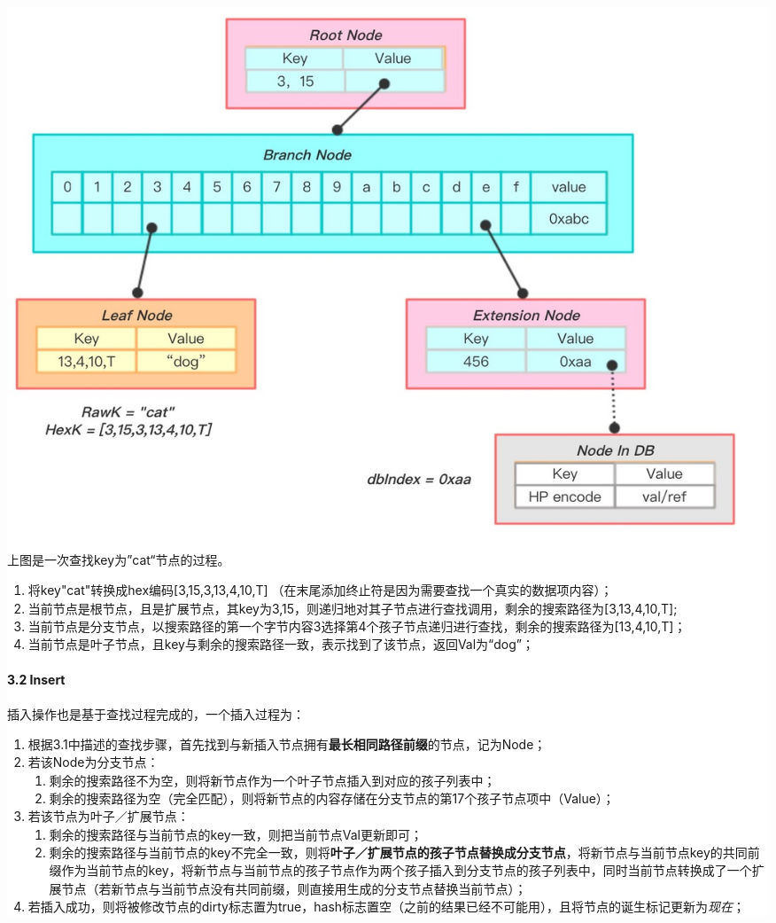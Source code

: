 ![get](./images/get.jpeg)

上图是一次查找key为”cat“节点的过程。

1. 将key"cat"转换成hex编码[3,15,3,13,4,10,T] （在末尾添加终止符是因为需要查找一个真实的数据项内容）；
2. 当前节点是根节点，且是扩展节点，其key为3,15，则递归地对其子节点进行查找调用，剩余的搜索路径为[3,13,4,10,T];
3. 当前节点是分支节点，以搜索路径的第一个字节内容3选择第4个孩子节点递归进行查找，剩余的搜索路径为[13,4,10,T]；
4. 当前节点是叶子节点，且key与剩余的搜索路径一致，表示找到了该节点，返回Val为“dog”；

#### **3.2 Insert**

插入操作也是基于查找过程完成的，一个插入过程为：

1. 根据3.1中描述的查找步骤，首先找到与新插入节点拥有**最长相同路径前缀**的节点，记为Node；
2. 若该Node为分支节点：
   1. 剩余的搜索路径不为空，则将新节点作为一个叶子节点插入到对应的孩子列表中；
   2. 剩余的搜索路径为空（完全匹配），则将新节点的内容存储在分支节点的第17个孩子节点项中（Value）；
3. 若该节点为叶子／扩展节点：
   1. 剩余的搜索路径与当前节点的key一致，则把当前节点Val更新即可；
   2. 剩余的搜索路径与当前节点的key不完全一致，则将**叶子／扩展节点的孩子节点替换成分支节点**，将新节点与当前节点key的共同前缀作为当前节点的key，将新节点与当前节点的孩子节点作为两个孩子插入到分支节点的孩子列表中，同时当前节点转换成了一个扩展节点（若新节点与当前节点没有共同前缀，则直接用生成的分支节点替换当前节点）；
4. 若插入成功，则将被修改节点的dirty标志置为true，hash标志置空（之前的结果已经不可能用），且将节点的诞生标记更新为*现在*；
